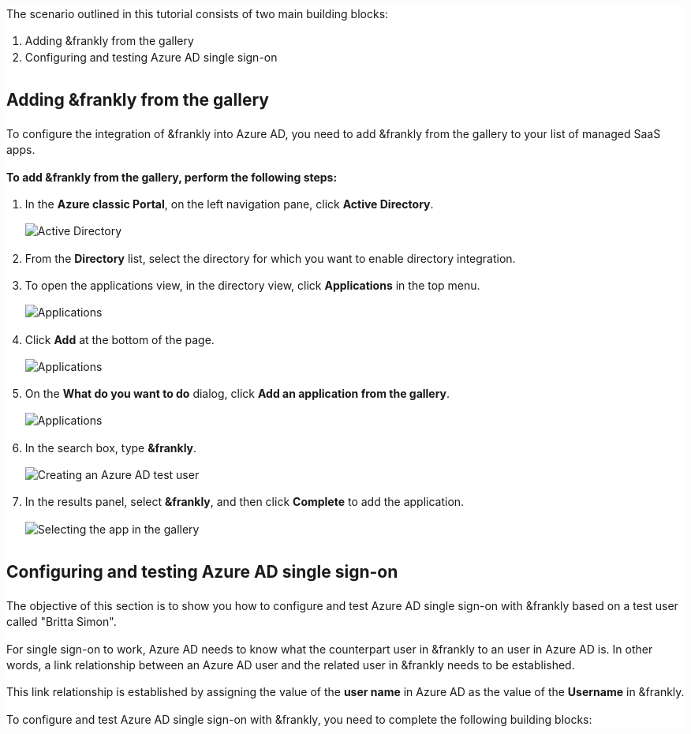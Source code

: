 The scenario outlined in this tutorial consists of two main building blocks:

1. Adding &frankly from the gallery
2. Configuring and testing Azure AD single sign-on


## <a name="adding-frankly-from-the-gallery"></a>Adding &frankly from the gallery
To configure the integration of &frankly into Azure AD, you need to add &frankly from the gallery to your list of managed SaaS apps.

**To add &frankly from the gallery, perform the following steps:**

1. In the **Azure classic Portal**, on the left navigation pane, click **Active Directory**. 

    ![Active Directory][1]

2. From the **Directory** list, select the directory for which you want to enable directory integration.

3. To open the applications view, in the directory view, click **Applications** in the top menu.
    
    ![Applications][2]

4. Click **Add** at the bottom of the page.
    
    ![Applications][3]

5. On the **What do you want to do** dialog, click **Add an application from the gallery**.

    ![Applications][4]

6. In the search box, type **&frankly**.

    ![Creating an Azure AD test user](./media/active-directory-saas-andfrankly-tutorial/tutorial_andfrankly_01.png)

7. In the results panel, select **&frankly**, and then click **Complete** to add the application.

    ![Selecting the app in the gallery](./media/active-directory-saas-andfrankly-tutorial/tutorial_andfrankly_0001.png)

##  <a name="configuring-and-testing-azure-ad-single-sign-on"></a>Configuring and testing Azure AD single sign-on
The objective of this section is to show you how to configure and test Azure AD single sign-on with &frankly based on a test user called "Britta Simon".

For single sign-on to work, Azure AD needs to know what the counterpart user in &frankly to an user in Azure AD is. In other words, a link relationship between an Azure AD user and the related user in &frankly needs to be established.

This link relationship is established by assigning the value of the **user name** in Azure AD as the value of the **Username** in &frankly.

To configure and test Azure AD single sign-on with &frankly, you need to complete the following building blocks:


[1]: ./media/active-directory-saas-andfrankly-tutorial/tutorial_general_01.png
[2]: ./media/active-directory-saas-andfrankly-tutorial/tutorial_general_02.png
[3]: ./media/active-directory-saas-andfrankly-tutorial/tutorial_general_03.png
[4]: ./media/active-directory-saas-andfrankly-tutorial/tutorial_general_04.png
[6]: ./media/active-directory-saas-andfrankly-tutorial/tutorial_general_05.png
[10]: ./media/active-directory-saas-andfrankly-tutorial/tutorial_general_06.png
[11]: ./media/active-directory-saas-andfrankly-tutorial/tutorial_general_07.png
[20]: ./media/active-directory-saas-andfrankly-tutorial/tutorial_general_100.png
[200]: ./media/active-directory-saas-andfrankly-tutorial/tutorial_general_200.png
[201]: ./media/active-directory-saas-andfrankly-tutorial/tutorial_general_201.png
[203]: ./media/active-directory-saas-andfrankly-tutorial/tutorial_general_203.png
[204]: ./media/active-directory-saas-andfrankly-tutorial/tutorial_general_204.png
[205]: ./media/active-directory-saas-andfrankly-tutorial/tutorial_general_205.png
